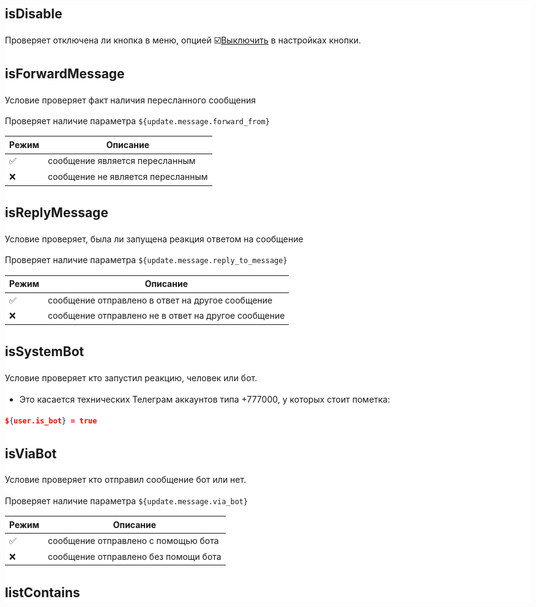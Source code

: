 ## isDisable

Проверяет отключена ли кнопка в меню, опцией ☑️[Выключить](/admin/menu/#настроики-кнопки) в настройках кнопки.


## isForwardMessage

Условие проверяет факт наличия пересланного сообщения

Проверяет наличие параметра ```${update.message.forward_from}```

| Режим | Описание                          | 
|-------|-----------------------------------|
| ✅     | сообщение является пересланным    |
| ❌     | сообщение не является пересланным |


## isReplyMessage

Условие проверяет, была ли запущена реакция ответом на сообщение

Проверяет наличие параметра ```${update.message.reply_to_message}```

| Режим | Описание                                            | 
|-------|-----------------------------------------------------|
| ✅     | сообщение отправлено в ответ на другое сообщение    |
| ❌     | сообщение отправлено не в ответ на другое сообщение |

## isSystemBot

Условие проверяет кто запустил реакцию, человек или бот.

* Это касается технических Телеграм аккаунтов типа +777000, у которых стоит пометка:
```json
${user.is_bot} = true
```
## isViaBot

Условие проверяет кто отправил сообщение бот или нет.

Проверяет наличие параметра ```${update.message.via_bot}```

| Режим | Описание                             | 
|-------|--------------------------------------|
| ✅     | сообщение отправлено с помощью бота  |
| ❌     | сообщение отправлено без помощи бота |


## listContains
